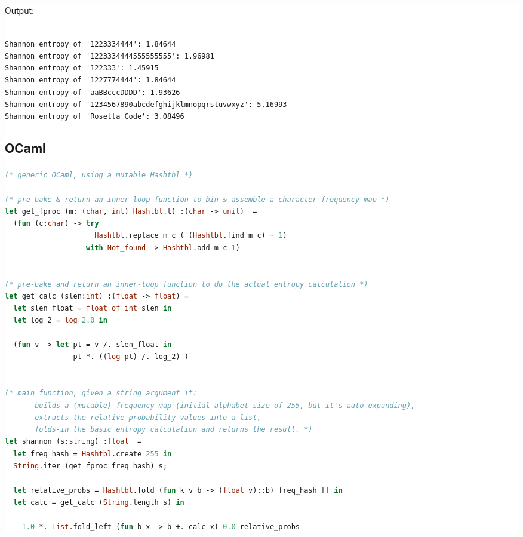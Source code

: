 
Output:

```txt

Shannon entropy of '1223334444': 1.84644
Shannon entropy of '1223334444555555555': 1.96981
Shannon entropy of '122333': 1.45915
Shannon entropy of '1227774444': 1.84644
Shannon entropy of 'aaBBcccDDDD': 1.93626
Shannon entropy of '1234567890abcdefghijklmnopqrstuvwxyz': 5.16993
Shannon entropy of 'Rosetta Code': 3.08496

```



## OCaml


```ocaml
(* generic OCaml, using a mutable Hashtbl *)

(* pre-bake & return an inner-loop function to bin & assemble a character frequency map *)
let get_fproc (m: (char, int) Hashtbl.t) :(char -> unit)  =
  (fun (c:char) -> try
                     Hashtbl.replace m c ( (Hashtbl.find m c) + 1) 
                   with Not_found -> Hashtbl.add m c 1)


(* pre-bake and return an inner-loop function to do the actual entropy calculation *)
let get_calc (slen:int) :(float -> float) = 
  let slen_float = float_of_int slen in
  let log_2 = log 2.0 in

  (fun v -> let pt = v /. slen_float in
                pt *. ((log pt) /. log_2) )


(* main function, given a string argument it:
       builds a (mutable) frequency map (initial alphabet size of 255, but it's auto-expanding), 
       extracts the relative probability values into a list, 
       folds-in the basic entropy calculation and returns the result. *)
let shannon (s:string) :float  = 
  let freq_hash = Hashtbl.create 255 in
  String.iter (get_fproc freq_hash) s;

  let relative_probs = Hashtbl.fold (fun k v b -> (float v)::b) freq_hash [] in
  let calc = get_calc (String.length s) in

   -1.0 *. List.fold_left (fun b x -> b +. calc x) 0.0 relative_probs

```
